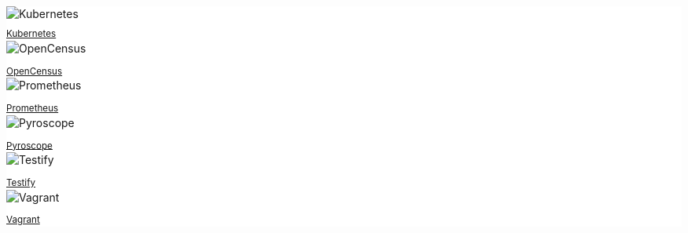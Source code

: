 <td align='center'>
  <img width='36' height='36' src='https://img.stackshare.io/service/1885/21_d3cvM.png' alt='Kubernetes'>
  <br>
  <sub><a href="http://kubernetes.io/">Kubernetes</a></sub>
  <br>
  <sub></sub>
</td>

<td align='center'>
  <img width='36' height='36' src='https://img.stackshare.io/service/10794/EpBd2Xrw_400x400.jpg' alt='OpenCensus'>
  <br>
  <sub><a href="https://opencensus.io/">OpenCensus</a></sub>
  <br>
  <sub></sub>
</td>

<td align='center'>
  <img width='36' height='36' src='https://img.stackshare.io/service/2501/default_3cf1b307194b26782be5cb209d30360580ae5b3c.png' alt='Prometheus'>
  <br>
  <sub><a href="http://prometheus.io/">Prometheus</a></sub>
  <br>
  <sub></sub>
</td>

<td align='center'>
  <img width='36' height='36' src='https://img.stackshare.io/service/25124/default_1e182c8e63ed4c9d3a1363d811ee96560e281d68.png' alt='Pyroscope'>
  <br>
  <sub><a href="https://pyroscope.io/">Pyroscope</a></sub>
  <br>
  <sub></sub>
</td>

</tr>
<tr>
  <td align='center'>
  <img width='36' height='36' src='https://img.stackshare.io/service/8695/stretchr.png' alt='Testify'>
  <br>
  <sub><a href="https://github.com/stretchr/testify">Testify</a></sub>
  <br>
  <sub></sub>
</td>

<td align='center'>
  <img width='36' height='36' src='https://img.stackshare.io/service/768/150px-Vagrant.png' alt='Vagrant'>
  <br>
  <sub><a href="http://www.vagrantup.com/">Vagrant</a></sub>
  <br>
  <sub></sub>
</td>
